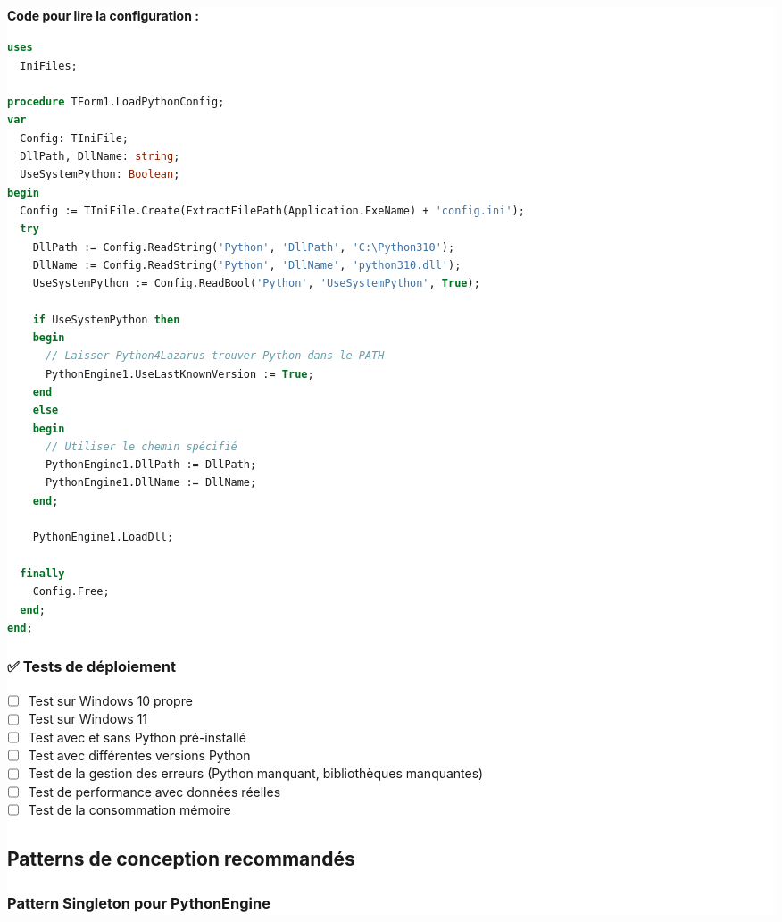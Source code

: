 **Code pour lire la configuration :**

```pascal
uses
  IniFiles;

procedure TForm1.LoadPythonConfig;
var
  Config: TIniFile;
  DllPath, DllName: string;
  UseSystemPython: Boolean;
begin
  Config := TIniFile.Create(ExtractFilePath(Application.ExeName) + 'config.ini');
  try
    DllPath := Config.ReadString('Python', 'DllPath', 'C:\Python310');
    DllName := Config.ReadString('Python', 'DllName', 'python310.dll');
    UseSystemPython := Config.ReadBool('Python', 'UseSystemPython', True);

    if UseSystemPython then
    begin
      // Laisser Python4Lazarus trouver Python dans le PATH
      PythonEngine1.UseLastKnownVersion := True;
    end
    else
    begin
      // Utiliser le chemin spécifié
      PythonEngine1.DllPath := DllPath;
      PythonEngine1.DllName := DllName;
    end;

    PythonEngine1.LoadDll;

  finally
    Config.Free;
  end;
end;
```

### ✅ Tests de déploiement

- [ ] Test sur Windows 10 propre
- [ ] Test sur Windows 11
- [ ] Test avec et sans Python pré-installé
- [ ] Test avec différentes versions Python
- [ ] Test de la gestion des erreurs (Python manquant, bibliothèques manquantes)
- [ ] Test de performance avec données réelles
- [ ] Test de la consommation mémoire

## Patterns de conception recommandés

### Pattern Singleton pour PythonEngine
